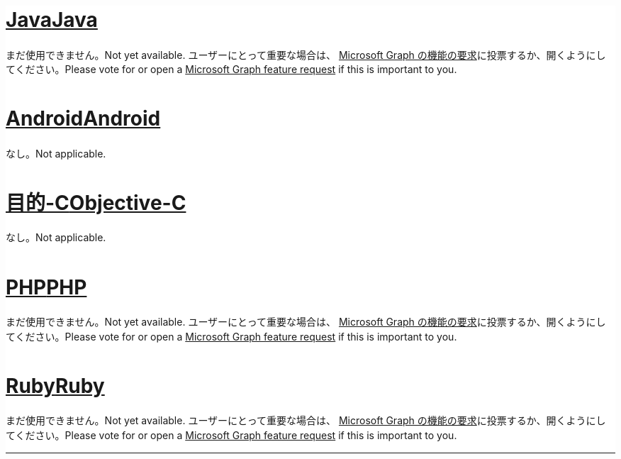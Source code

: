 # <a name="javatabjava"></a>[<span data-ttu-id="6738d-153">Java</span><span class="sxs-lookup"><span data-stu-id="6738d-153">Java</span></span>](#tab/Java)

<span data-ttu-id="6738d-154">まだ使用できません。</span><span class="sxs-lookup"><span data-stu-id="6738d-154">Not yet available.</span></span> <span data-ttu-id="6738d-155">ユーザーにとって重要な場合は、 [Microsoft Graph の機能の要求](https://microsoftgraph.uservoice.com/forums/920506-microsoft-graph-feature-requests)に投票するか、開くようにしてください。</span><span class="sxs-lookup"><span data-stu-id="6738d-155">Please vote for or open a [Microsoft Graph feature request](https://microsoftgraph.uservoice.com/forums/920506-microsoft-graph-feature-requests) if this is important to you.</span></span>

# <a name="androidtabandroid"></a>[<span data-ttu-id="6738d-156">Android</span><span class="sxs-lookup"><span data-stu-id="6738d-156">Android</span></span>](#tab/Android)

<span data-ttu-id="6738d-157">なし。</span><span class="sxs-lookup"><span data-stu-id="6738d-157">Not applicable.</span></span>

# <a name="objective-ctabobjective-c"></a>[<span data-ttu-id="6738d-158">目的-C</span><span class="sxs-lookup"><span data-stu-id="6738d-158">Objective-C</span></span>](#tab/Objective-C)

<span data-ttu-id="6738d-159">なし。</span><span class="sxs-lookup"><span data-stu-id="6738d-159">Not applicable.</span></span>

# <a name="phptabphp"></a>[<span data-ttu-id="6738d-160">PHP</span><span class="sxs-lookup"><span data-stu-id="6738d-160">PHP</span></span>](#tab/PHP)

<span data-ttu-id="6738d-161">まだ使用できません。</span><span class="sxs-lookup"><span data-stu-id="6738d-161">Not yet available.</span></span> <span data-ttu-id="6738d-162">ユーザーにとって重要な場合は、 [Microsoft Graph の機能の要求](https://microsoftgraph.uservoice.com/forums/920506-microsoft-graph-feature-requests)に投票するか、開くようにしてください。</span><span class="sxs-lookup"><span data-stu-id="6738d-162">Please vote for or open a [Microsoft Graph feature request](https://microsoftgraph.uservoice.com/forums/920506-microsoft-graph-feature-requests) if this is important to you.</span></span>

# <a name="rubytabruby"></a>[<span data-ttu-id="6738d-163">Ruby</span><span class="sxs-lookup"><span data-stu-id="6738d-163">Ruby</span></span>](#tab/Ruby)

<span data-ttu-id="6738d-164">まだ使用できません。</span><span class="sxs-lookup"><span data-stu-id="6738d-164">Not yet available.</span></span> <span data-ttu-id="6738d-165">ユーザーにとって重要な場合は、 [Microsoft Graph の機能の要求](https://microsoftgraph.uservoice.com/forums/920506-microsoft-graph-feature-requests)に投票するか、開くようにしてください。</span><span class="sxs-lookup"><span data-stu-id="6738d-165">Please vote for or open a [Microsoft Graph feature request](https://microsoftgraph.uservoice.com/forums/920506-microsoft-graph-feature-requests) if this is important to you.</span></span>

---